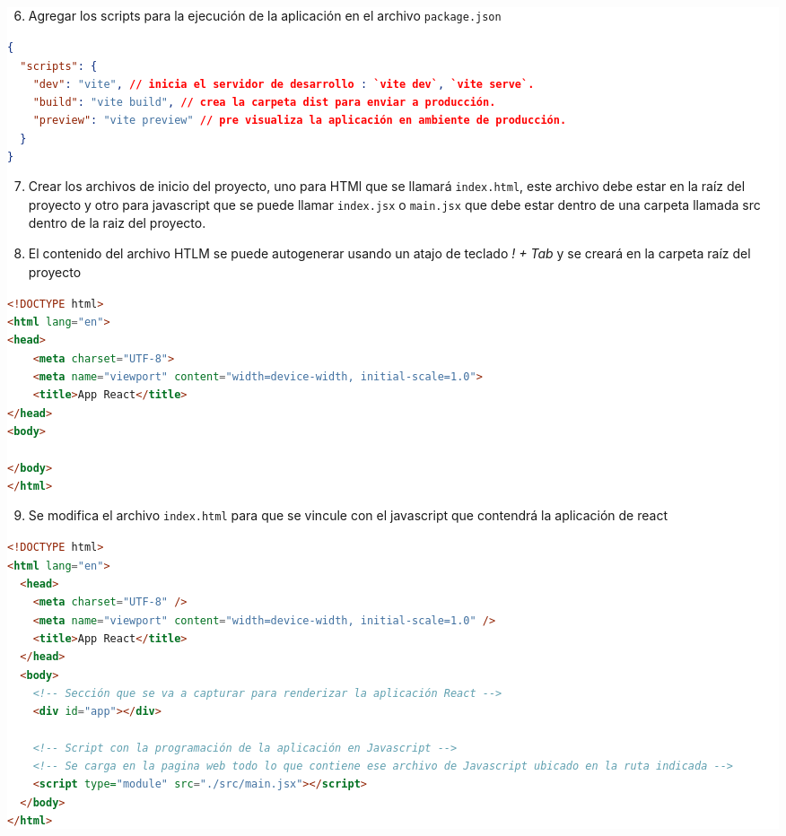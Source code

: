 6. Agregar los scripts para la ejecución de la aplicación en el archivo `package.json`

```JSON
{
  "scripts": {
    "dev": "vite", // inicia el servidor de desarrollo : `vite dev`, `vite serve`.
    "build": "vite build", // crea la carpeta dist para enviar a producción.
    "preview": "vite preview" // pre visualiza la aplicación en ambiente de producción.
  }
}
```

7. Crear los archivos de inicio del proyecto, uno para HTMl que se llamará `index.html`, este archivo debe estar en la raíz del proyecto y otro para javascript que se puede llamar `index.jsx` o `main.jsx` que debe estar dentro de una carpeta llamada src dentro de la raiz del proyecto.

8. El contenido del archivo HTLM se puede autogenerar usando un atajo de teclado _! + Tab_ y se creará en la carpeta raíz del proyecto

```HTML
<!DOCTYPE html>
<html lang="en">
<head>
    <meta charset="UTF-8">
    <meta name="viewport" content="width=device-width, initial-scale=1.0">
    <title>App React</title>
</head>
<body>

</body>
</html>
```

9. Se modifica el archivo `index.html` para que se vincule con el javascript que contendrá la aplicación de react

```html
<!DOCTYPE html>
<html lang="en">
  <head>
    <meta charset="UTF-8" />
    <meta name="viewport" content="width=device-width, initial-scale=1.0" />
    <title>App React</title>
  </head>
  <body>
    <!-- Sección que se va a capturar para renderizar la aplicación React -->
    <div id="app"></div>

    <!-- Script con la programación de la aplicación en Javascript -->
    <!-- Se carga en la pagina web todo lo que contiene ese archivo de Javascript ubicado en la ruta indicada -->
    <script type="module" src="./src/main.jsx"></script>
  </body>
</html>
```
